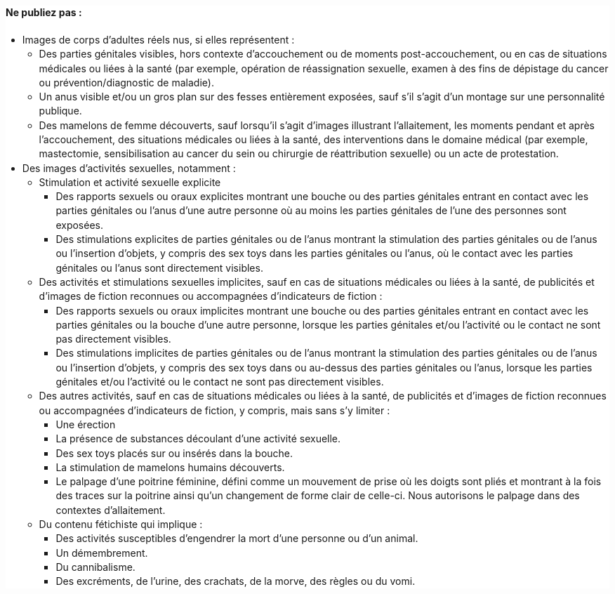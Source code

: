 #### Ne publiez pas :

*   Images de corps d’adultes réels nus, si elles représentent :
    *   Des parties génitales visibles, hors contexte d’accouchement ou de moments post-accouchement, ou en cas de situations médicales ou liées à la santé (par exemple, opération de réassignation sexuelle, examen à des fins de dépistage du cancer ou prévention/diagnostic de maladie).
    *   Un anus visible et/ou un gros plan sur des fesses entièrement exposées, sauf s’il s’agit d’un montage sur une personnalité publique.
    *   Des mamelons de femme découverts, sauf lorsqu’il s’agit d’images illustrant l’allaitement, les moments pendant et après l’accouchement, des situations médicales ou liées à la santé, des interventions dans le domaine médical (par exemple, mastectomie, sensibilisation au cancer du sein ou chirurgie de réattribution sexuelle) ou un acte de protestation.
*   Des images d’activités sexuelles, notamment :
    *   Stimulation et activité sexuelle explicite
        *   Des rapports sexuels ou oraux explicites montrant une bouche ou des parties génitales entrant en contact avec les parties génitales ou l’anus d’une autre personne où au moins les parties génitales de l’une des personnes sont exposées.
        *   Des stimulations explicites de parties génitales ou de l’anus montrant la stimulation des parties génitales ou de l’anus ou l’insertion d’objets, y compris des sex toys dans les parties génitales ou l’anus, où le contact avec les parties génitales ou l’anus sont directement visibles.
    *   Des activités et stimulations sexuelles implicites, sauf en cas de situations médicales ou liées à la santé, de publicités et d’images de fiction reconnues ou accompagnées d’indicateurs de fiction :
        *   Des rapports sexuels ou oraux implicites montrant une bouche ou des parties génitales entrant en contact avec les parties génitales ou la bouche d’une autre personne, lorsque les parties génitales et/ou l’activité ou le contact ne sont pas directement visibles.
        *   Des stimulations implicites de parties génitales ou de l’anus montrant la stimulation des parties génitales ou de l’anus ou l’insertion d’objets, y compris des sex toys dans ou au-dessus des parties génitales ou l’anus, lorsque les parties génitales et/ou l’activité ou le contact ne sont pas directement visibles.
    *   Des autres activités, sauf en cas de situations médicales ou liées à la santé, de publicités et d’images de fiction reconnues ou accompagnées d’indicateurs de fiction, y compris, mais sans s’y limiter :
        *   Une érection
        *   La présence de substances découlant d’une activité sexuelle.
        *   Des sex toys placés sur ou insérés dans la bouche.
        *   La stimulation de mamelons humains découverts.
        *   Le palpage d’une poitrine féminine, défini comme un mouvement de prise où les doigts sont pliés et montrant à la fois des traces sur la poitrine ainsi qu’un changement de forme clair de celle-ci. Nous autorisons le palpage dans des contextes d’allaitement.
    *   Du contenu fétichiste qui implique :
        *   Des activités susceptibles d’engendrer la mort d’une personne ou d’un animal.
        *   Un démembrement.
        *   Du cannibalisme.
        *   Des excréments, de l’urine, des crachats, de la morve, des règles ou du vomi.
